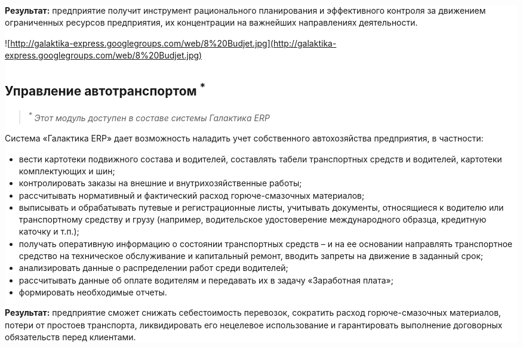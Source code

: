 **Результат:** предприятие получит инструмент рационального планирования и эффективного контроля за движением ограниченных ресурсов предприятия, их концентрации на важнейших направлениях деятельности.

![http://galaktika-express.googlegroups.com/web/8%20Budjet.jpg](http://galaktika-express.googlegroups.com/web/8%20Budjet.jpg)

## Управление автотранспортом <sup>*</sup> ##

> _<sup>*</sup> Этот модуль доступен в составе системы Галактика ERP_

Система «Галактика ERP» дает возможность наладить учет собственного автохозяйства предприятия, в частности:

  * вести картотеки подвижного состава и водителей, составлять табели транспортных средств и водителей, картотеки комплектующих и шин;
  * контролировать заказы на внешние и внутрихозяйственные работы;
  * рассчитывать нормативный и фактический расход горюче-смазочных материалов;
  * выписывать и обрабатывать путевые и регистрационные листы, учитывать документы, относящиеся к водителю или транспортному средству и грузу (например, водительское удостоверение международного образца, кредитную каточку и т.п.);
  * получать оперативную информацию о состоянии транспортных средств – и на ее основании направлять транспортное средство на техническое обслуживание и   капитальный ремонт, вводить запреты на движение в заданный срок;
  * анализировать данные о распределении работ среди водителей;
  * рассчитывать данные об оплате водителям и передавать их в задачу «Заработная плата»;
  * формировать необходимые отчеты.


**Результат:**  предприятие сможет снижать себестоимость перевозок, сократить расход горюче-смазочных материалов, потери от простоев транспорта, ликвидировать его нецелевое использование и гарантировать выполнение договорных обязательств перед клиентами.